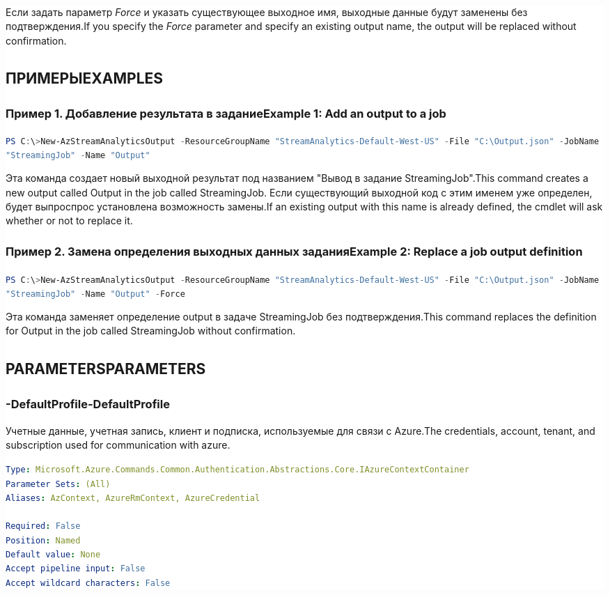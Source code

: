 <span data-ttu-id="5d144-110">Если задать параметр *Force* и указать существующее выходное имя, выходные данные будут заменены без подтверждения.</span><span class="sxs-lookup"><span data-stu-id="5d144-110">If you specify the *Force* parameter and specify an existing output name, the output will be replaced without confirmation.</span></span>

## <span data-ttu-id="5d144-111">ПРИМЕРЫ</span><span class="sxs-lookup"><span data-stu-id="5d144-111">EXAMPLES</span></span>

### <span data-ttu-id="5d144-112">Пример 1. Добавление результата в задание</span><span class="sxs-lookup"><span data-stu-id="5d144-112">Example 1: Add an output to a job</span></span>
```powershell
PS C:\>New-AzStreamAnalyticsOutput -ResourceGroupName "StreamAnalytics-Default-West-US" -File "C:\Output.json" -JobName "StreamingJob" -Name "Output"
```

<span data-ttu-id="5d144-113">Эта команда создает новый выходной результат под названием "Вывод в задание StreamingJob".</span><span class="sxs-lookup"><span data-stu-id="5d144-113">This command creates a new output called Output in the job called StreamingJob.</span></span>
<span data-ttu-id="5d144-114">Если существующий выходной код с этим именем уже определен, будет выпроспрос установлена возможность замены.</span><span class="sxs-lookup"><span data-stu-id="5d144-114">If an existing output with this name is already defined, the cmdlet will ask whether or not to replace it.</span></span>

### <span data-ttu-id="5d144-115">Пример 2. Замена определения выходных данных задания</span><span class="sxs-lookup"><span data-stu-id="5d144-115">Example 2: Replace a job output definition</span></span>
```powershell
PS C:\>New-AzStreamAnalyticsOutput -ResourceGroupName "StreamAnalytics-Default-West-US" -File "C:\Output.json" -JobName "StreamingJob" -Name "Output" -Force
```

<span data-ttu-id="5d144-116">Эта команда заменяет определение output в задаче StreamingJob без подтверждения.</span><span class="sxs-lookup"><span data-stu-id="5d144-116">This command replaces the definition for Output in the job called StreamingJob without confirmation.</span></span>

## <span data-ttu-id="5d144-117">PARAMETERS</span><span class="sxs-lookup"><span data-stu-id="5d144-117">PARAMETERS</span></span>

### <span data-ttu-id="5d144-118">-DefaultProfile</span><span class="sxs-lookup"><span data-stu-id="5d144-118">-DefaultProfile</span></span>
<span data-ttu-id="5d144-119">Учетные данные, учетная запись, клиент и подписка, используемые для связи с Azure.</span><span class="sxs-lookup"><span data-stu-id="5d144-119">The credentials, account, tenant, and subscription used for communication with azure.</span></span>

```yaml
Type: Microsoft.Azure.Commands.Common.Authentication.Abstractions.Core.IAzureContextContainer
Parameter Sets: (All)
Aliases: AzContext, AzureRmContext, AzureCredential

Required: False
Position: Named
Default value: None
Accept pipeline input: False
Accept wildcard characters: False
```
